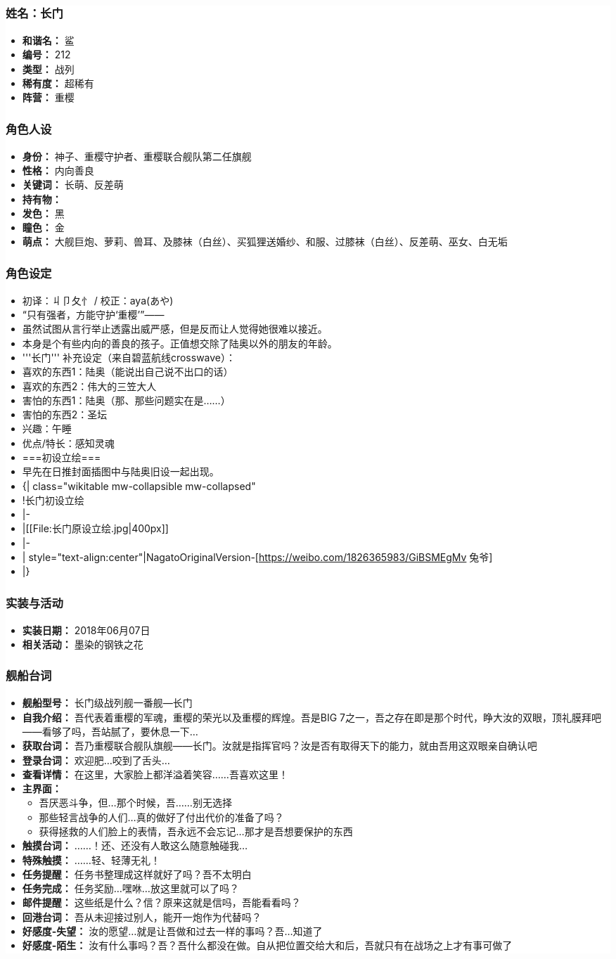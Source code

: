 ### 姓名：长门
* **和谐名：** 鲨
* **编号：** 212
* **类型：** 战列
* **稀有度：** 超稀有
* **阵营：** 重樱


### 角色人设
* **身份：** 神子、重樱守护者、重樱联合舰队第二任旗舰
* **性格：** 内向善良
* **关键词：** 长萌、反差萌
* **持有物：** 
* **发色：** 黑
* **瞳色：** 金
* **萌点：** 大舰巨炮、萝莉、兽耳、及膝袜（白丝）、买狐狸送婚纱、和服、过膝袜（白丝）、反差萌、巫女、白无垢


### 角色设定
* 初译：丩卩夂忄 / 校正：aya(あや)
* “只有强者，方能守护‘重樱’”——
* 虽然试图从言行举止透露出威严感，但是反而让人觉得她很难以接近。
* 本身是个有些内向的善良的孩子。正值想交除了陆奥以外的朋友的年龄。
* '''长门''' 补充设定（来自碧蓝航线crosswave）：
* 喜欢的东西1：陆奥（能说出自己说不出口的话）
* 喜欢的东西2：伟大的三笠大人
* 害怕的东西1：陆奥（那、那些问题实在是……）
* 害怕的东西2：圣坛
* 兴趣：午睡
* 优点/特长：感知灵魂
* ===初设立绘===
* 早先在日推封面插图中与陆奥旧设一起出现。
* {| class="wikitable mw-collapsible mw-collapsed"
* !长门初设立绘
* |-
* |[[File:长门原设立绘.jpg|400px]]
* |-
* | style="text-align:center"|NagatoOriginalVersion-[https://weibo.com/1826365983/GiBSMEgMv 兔爷]
* |}


### 实装与活动
* **实装日期：** 2018年06月07日
* **相关活动：** 墨染的钢铁之花


### 舰船台词
* **舰船型号：** 长门级战列舰一番舰—长门
* **自我介绍：** 吾代表着重樱的军魂，重樱的荣光以及重樱的辉煌。吾是BIG 7之一，吾之存在即是那个时代，睁大汝的双眼，顶礼膜拜吧——看够了吗，吾站腻了，要休息一下…
* **获取台词：** 吾乃重樱联合舰队旗舰——长门。汝就是指挥官吗？汝是否有取得天下的能力，就由吾用这双眼亲自确认吧
* **登录台词：** 欢迎肥…咬到了舌头…
* **查看详情：** 在这里，大家脸上都洋溢着笑容……吾喜欢这里！
* **主界面：**
  * 吾厌恶斗争，但…那个时候，吾……别无选择
  * 那些轻言战争的人们…真的做好了付出代价的准备了吗？
  * 获得拯救的人们脸上的表情，吾永远不会忘记…那才是吾想要保护的东西
* **触摸台词：** ……！还、还没有人敢这么随意触碰我…
* **特殊触摸：** ……轻、轻薄无礼！
* **任务提醒：** 任务书整理成这样就好了吗？吾不太明白
* **任务完成：** 任务奖励…嘿咻…放这里就可以了吗？
* **邮件提醒：** 这些纸是什么？信？原来这就是信吗，吾能看看吗？
* **回港台词：** 吾从未迎接过别人，能开一炮作为代替吗？
* **好感度-失望：** 汝的愿望…就是让吾做和过去一样的事吗？吾…知道了
* **好感度-陌生：** 汝有什么事吗？吾？吾什么都没在做。自从把位置交给大和后，吾就只有在战场之上才有事可做了